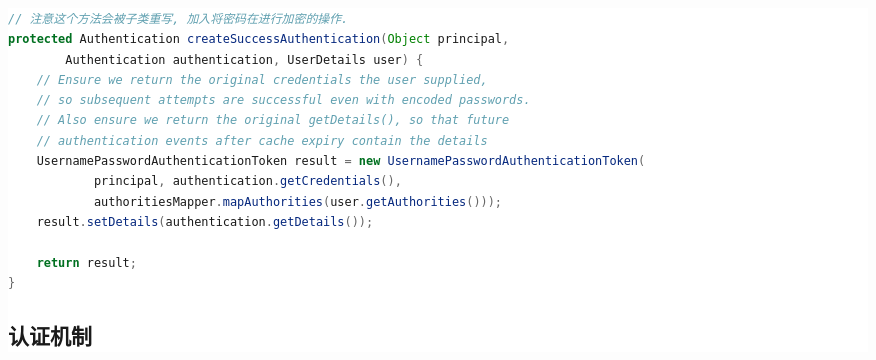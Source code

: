 ```java
// 注意这个方法会被子类重写, 加入将密码在进行加密的操作.
protected Authentication createSuccessAuthentication(Object principal,
        Authentication authentication, UserDetails user) {
    // Ensure we return the original credentials the user supplied,
    // so subsequent attempts are successful even with encoded passwords.
    // Also ensure we return the original getDetails(), so that future
    // authentication events after cache expiry contain the details
    UsernamePasswordAuthenticationToken result = new UsernamePasswordAuthenticationToken(
            principal, authentication.getCredentials(),
            authoritiesMapper.mapAuthorities(user.getAuthorities()));
    result.setDetails(authentication.getDetails());

    return result;
}
```





## 认证机制


